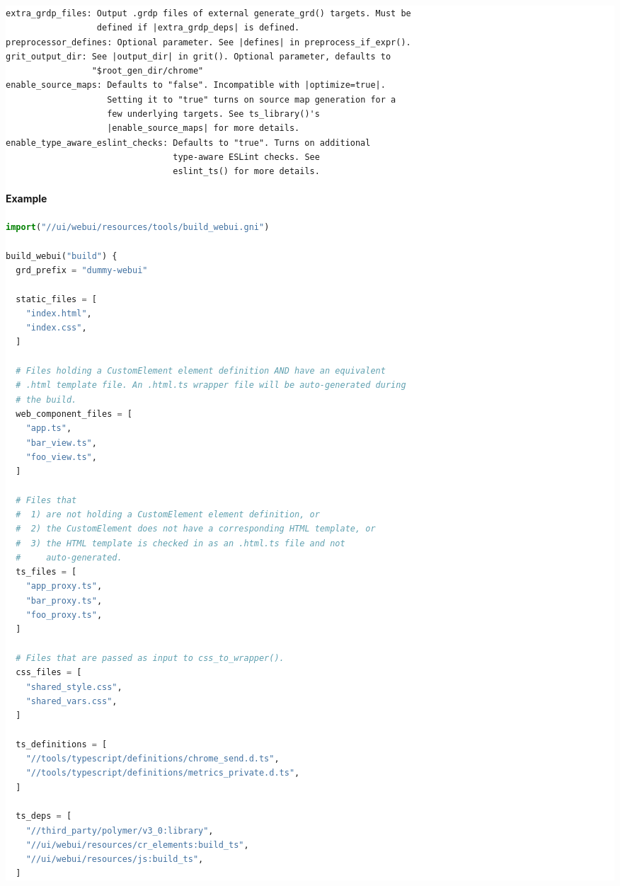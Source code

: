 ```
extra_grdp_files: Output .grdp files of external generate_grd() targets. Must be
                  defined if |extra_grdp_deps| is defined.
preprocessor_defines: Optional parameter. See |defines| in preprocess_if_expr().
grit_output_dir: See |output_dir| in grit(). Optional parameter, defaults to
                 "$root_gen_dir/chrome"
enable_source_maps: Defaults to "false". Incompatible with |optimize=true|.
                    Setting it to "true" turns on source map generation for a
                    few underlying targets. See ts_library()'s
                    |enable_source_maps| for more details.
enable_type_aware_eslint_checks: Defaults to "true". Turns on additional
                                 type-aware ESLint checks. See
                                 eslint_ts() for more details.
```

#### **Example**
```python
import("//ui/webui/resources/tools/build_webui.gni")

build_webui("build") {
  grd_prefix = "dummy-webui"

  static_files = [
    "index.html",
    "index.css",
  ]

  # Files holding a CustomElement element definition AND have an equivalent
  # .html template file. An .html.ts wrapper file will be auto-generated during
  # the build.
  web_component_files = [
    "app.ts",
    "bar_view.ts",
    "foo_view.ts",
  ]

  # Files that
  #  1) are not holding a CustomElement element definition, or
  #  2) the CustomElement does not have a corresponding HTML template, or
  #  3) the HTML template is checked in as an .html.ts file and not
  #     auto-generated.
  ts_files = [
    "app_proxy.ts",
    "bar_proxy.ts",
    "foo_proxy.ts",
  ]

  # Files that are passed as input to css_to_wrapper().
  css_files = [
    "shared_style.css",
    "shared_vars.css",
  ]

  ts_definitions = [
    "//tools/typescript/definitions/chrome_send.d.ts",
    "//tools/typescript/definitions/metrics_private.d.ts",
  ]

  ts_deps = [
    "//third_party/polymer/v3_0:library",
    "//ui/webui/resources/cr_elements:build_ts",
    "//ui/webui/resources/js:build_ts",
  ]

```